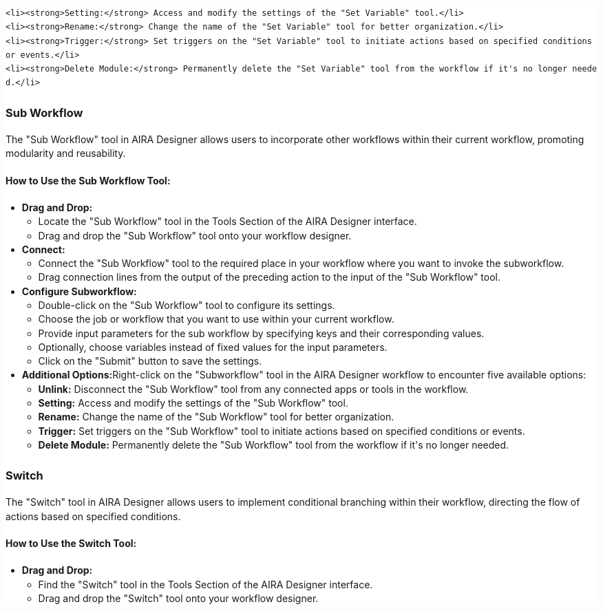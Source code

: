 	<li><strong>Setting:</strong> Access and modify the settings of the "Set Variable" tool.</li>
 	<li><strong>Rename:</strong> Change the name of the "Set Variable" tool for better organization.</li>
 	<li><strong>Trigger:</strong> Set triggers on the "Set Variable" tool to initiate actions based on specified conditions or events.</li>
 	<li><strong>Delete Module:</strong> Permanently delete the "Set Variable" tool from the workflow if it's no longer needed.</li>
</ul>
</li>
</ul>
<h3 id="sub-workflow" class="toc-header">Sub Workflow</h3>
The "Sub Workflow" tool in AIRA Designer allows users to incorporate other workflows within their current workflow, promoting modularity and reusability.
<h4 id="how-to-use-the-sub-workflow-tool" class="toc-header">How to Use the Sub Workflow Tool:</h4>
<ul>
 	<li><strong>Drag and Drop:</strong>
<ul>
 	<li>Locate the "Sub Workflow" tool in the Tools Section of the AIRA Designer interface.</li>
 	<li>Drag and drop the "Sub Workflow" tool onto your workflow designer.</li>
</ul>
</li>
 	<li><strong>Connect:</strong>
<ul>
 	<li>Connect the "Sub Workflow" tool to the required place in your workflow where you want to invoke the subworkflow.</li>
 	<li>Drag connection lines from the output of the preceding action to the input of the "Sub Workflow" tool.</li>
</ul>
</li>
 	<li><strong>Configure Subworkflow:</strong>
<ul>
 	<li>Double-click on the "Sub Workflow" tool to configure its settings.</li>
 	<li>Choose the job or workflow that you want to use within your current workflow.</li>
 	<li>Provide input parameters for the sub workflow by specifying keys and their corresponding values.</li>
 	<li>Optionally, choose variables instead of fixed values for the input parameters.</li>
 	<li>Click on the "Submit" button to save the settings.</li>
</ul>
</li>
 	<li><strong>Additional Options:</strong>Right-click on the "Subworkflow" tool in the AIRA Designer workflow to encounter five available options:
<ul>
 	<li><strong>Unlink:</strong> Disconnect the "Sub Workflow" tool from any connected apps or tools in the workflow.</li>
 	<li><strong>Setting:</strong> Access and modify the settings of the "Sub Workflow" tool.</li>
 	<li><strong>Rename:</strong> Change the name of the "Sub Workflow" tool for better organization.</li>
 	<li><strong>Trigger:</strong> Set triggers on the "Sub Workflow" tool to initiate actions based on specified conditions or events.</li>
 	<li><strong>Delete Module:</strong> Permanently delete the "Sub Workflow" tool from the workflow if it's no longer needed.</li>
</ul>
</li>
</ul>
<h3 id="switch" class="toc-header">Switch</h3>
The "Switch" tool in AIRA Designer allows users to implement conditional branching within their workflow, directing the flow of actions based on specified conditions.
<h4 id="how-to-use-the-switch-tool" class="toc-header">How to Use the Switch Tool:</h4>
<ul>
 	<li><strong>Drag and Drop:</strong>
<ul>
 	<li>Find the "Switch" tool in the Tools Section of the AIRA Designer interface.</li>
 	<li>Drag and drop the "Switch" tool onto your workflow designer.</li>
</ul>